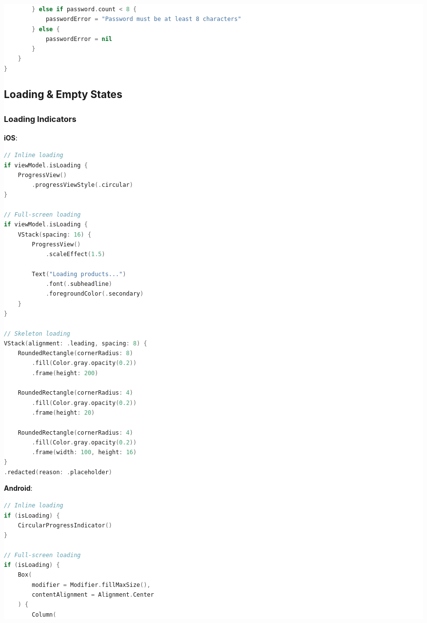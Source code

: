 ```swift
        } else if password.count < 8 {
            passwordError = "Password must be at least 8 characters"
        } else {
            passwordError = nil
        }
    }
}
```

## Loading & Empty States

### Loading Indicators

**iOS**:
```swift
// Inline loading
if viewModel.isLoading {
    ProgressView()
        .progressViewStyle(.circular)
}

// Full-screen loading
if viewModel.isLoading {
    VStack(spacing: 16) {
        ProgressView()
            .scaleEffect(1.5)

        Text("Loading products...")
            .font(.subheadline)
            .foregroundColor(.secondary)
    }
}

// Skeleton loading
VStack(alignment: .leading, spacing: 8) {
    RoundedRectangle(cornerRadius: 8)
        .fill(Color.gray.opacity(0.2))
        .frame(height: 200)

    RoundedRectangle(cornerRadius: 4)
        .fill(Color.gray.opacity(0.2))
        .frame(height: 20)

    RoundedRectangle(cornerRadius: 4)
        .fill(Color.gray.opacity(0.2))
        .frame(width: 100, height: 16)
}
.redacted(reason: .placeholder)
```

**Android**:
```kotlin
// Inline loading
if (isLoading) {
    CircularProgressIndicator()
}

// Full-screen loading
if (isLoading) {
    Box(
        modifier = Modifier.fillMaxSize(),
        contentAlignment = Alignment.Center
    ) {
        Column(
```